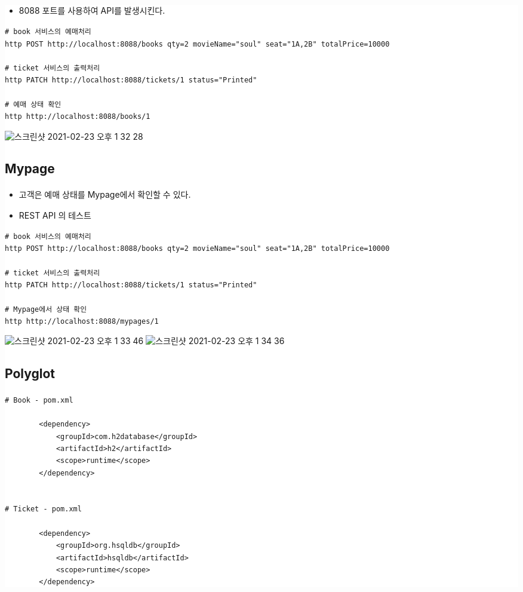 - 8088 포트를 사용하여 API를 발생시킨다.

```
# book 서비스의 예매처리
http POST http://localhost:8088/books qty=2 movieName="soul" seat="1A,2B" totalPrice=10000

# ticket 서비스의 출력처리
http PATCH http://localhost:8088/tickets/1 status="Printed"

# 예매 상태 확인
http http://localhost:8088/books/1

```
<img width="1180" alt="스크린샷 2021-02-23 오후 1 32 28" src="https://user-images.githubusercontent.com/28583602/108802418-94394180-75db-11eb-93ab-c05554651c89.png">

## Mypage

- 고객은 예매 상태를 Mypage에서 확인할 수 있다.

- REST API 의 테스트

```
# book 서비스의 예매처리
http POST http://localhost:8088/books qty=2 movieName="soul" seat="1A,2B" totalPrice=10000

# ticket 서비스의 출력처리
http PATCH http://localhost:8088/tickets/1 status="Printed"

# Mypage에서 상태 확인
http http://localhost:8088/mypages/1

```

<img width="885" alt="스크린샷 2021-02-23 오후 1 33 46" src="https://user-images.githubusercontent.com/28583602/108802487-c34fb300-75db-11eb-8be8-1ff696dd8563.png">
<img width="1099" alt="스크린샷 2021-02-23 오후 1 34 36" src="https://user-images.githubusercontent.com/28583602/108802521-dfebeb00-75db-11eb-9f41-6382e7b5feee.png">

## Polyglot

```
# Book - pom.xml

		<dependency>
			<groupId>com.h2database</groupId>
			<artifactId>h2</artifactId>
			<scope>runtime</scope>
		</dependency>


# Ticket - pom.xml

		<dependency>
			<groupId>org.hsqldb</groupId>
			<artifactId>hsqldb</artifactId>
			<scope>runtime</scope>
		</dependency>

```
